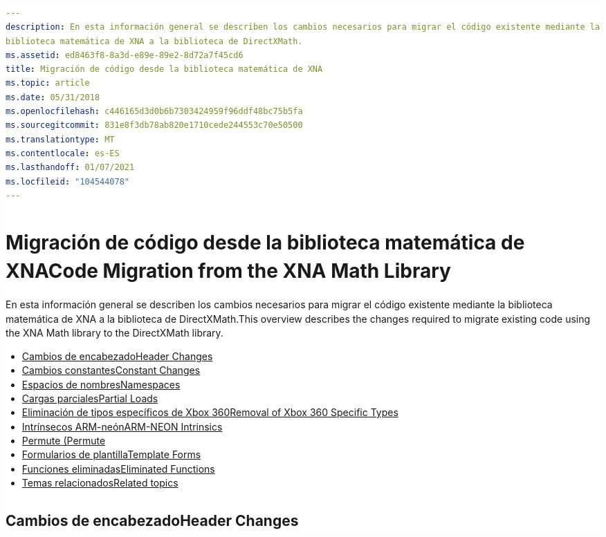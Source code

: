 ```yaml
---
description: En esta información general se describen los cambios necesarios para migrar el código existente mediante la biblioteca matemática de XNA a la biblioteca de DirectXMath.
ms.assetid: ed8463f8-8a3d-e89e-89e2-8d72a7f45cd6
title: Migración de código desde la biblioteca matemática de XNA
ms.topic: article
ms.date: 05/31/2018
ms.openlocfilehash: c446165d3d0b6b7303424959f96ddf48bc75b5fa
ms.sourcegitcommit: 831e8f3db78ab820e1710cede244553c70e50500
ms.translationtype: MT
ms.contentlocale: es-ES
ms.lasthandoff: 01/07/2021
ms.locfileid: "104544078"
---
```

# <a name="code-migration-from-the-xna-math-library"></a><span data-ttu-id="eb88a-103">Migración de código desde la biblioteca matemática de XNA</span><span class="sxs-lookup"><span data-stu-id="eb88a-103">Code Migration from the XNA Math Library</span></span>

<span data-ttu-id="eb88a-104">En esta información general se describen los cambios necesarios para migrar el código existente mediante la biblioteca matemática de XNA a la biblioteca de DirectXMath.</span><span class="sxs-lookup"><span data-stu-id="eb88a-104">This overview describes the changes required to migrate existing code using the XNA Math library to the DirectXMath library.</span></span>

-   [<span data-ttu-id="eb88a-105">Cambios de encabezado</span><span class="sxs-lookup"><span data-stu-id="eb88a-105">Header Changes</span></span>](#header-changes)
-   [<span data-ttu-id="eb88a-106">Cambios constantes</span><span class="sxs-lookup"><span data-stu-id="eb88a-106">Constant Changes</span></span>](#constant-changes)
-   [<span data-ttu-id="eb88a-107">Espacios de nombres</span><span class="sxs-lookup"><span data-stu-id="eb88a-107">Namespaces</span></span>](#namespaces)
-   [<span data-ttu-id="eb88a-108">Cargas parciales</span><span class="sxs-lookup"><span data-stu-id="eb88a-108">Partial Loads</span></span>](#partial-loads)
-   [<span data-ttu-id="eb88a-109">Eliminación de tipos específicos de Xbox 360</span><span class="sxs-lookup"><span data-stu-id="eb88a-109">Removal of Xbox 360 Specific Types</span></span>](#removal-of-xbox-360-specific-types)
-   [<span data-ttu-id="eb88a-110">Intrínsecos ARM-neón</span><span class="sxs-lookup"><span data-stu-id="eb88a-110">ARM-NEON Intrinsics</span></span>](#arm-neon-intrinsics)
-   [<span data-ttu-id="eb88a-111">Permute (</span><span class="sxs-lookup"><span data-stu-id="eb88a-111">Permute</span></span>](#permute)
-   [<span data-ttu-id="eb88a-112">Formularios de plantilla</span><span class="sxs-lookup"><span data-stu-id="eb88a-112">Template Forms</span></span>](#template-forms)
-   [<span data-ttu-id="eb88a-113">Funciones eliminadas</span><span class="sxs-lookup"><span data-stu-id="eb88a-113">Eliminated Functions</span></span>](#eliminated-functions)
-   [<span data-ttu-id="eb88a-114">Temas relacionados</span><span class="sxs-lookup"><span data-stu-id="eb88a-114">Related topics</span></span>](#related-topics)

## <a name="header-changes"></a><span data-ttu-id="eb88a-115">Cambios de encabezado</span><span class="sxs-lookup"><span data-stu-id="eb88a-115">Header Changes</span></span>
